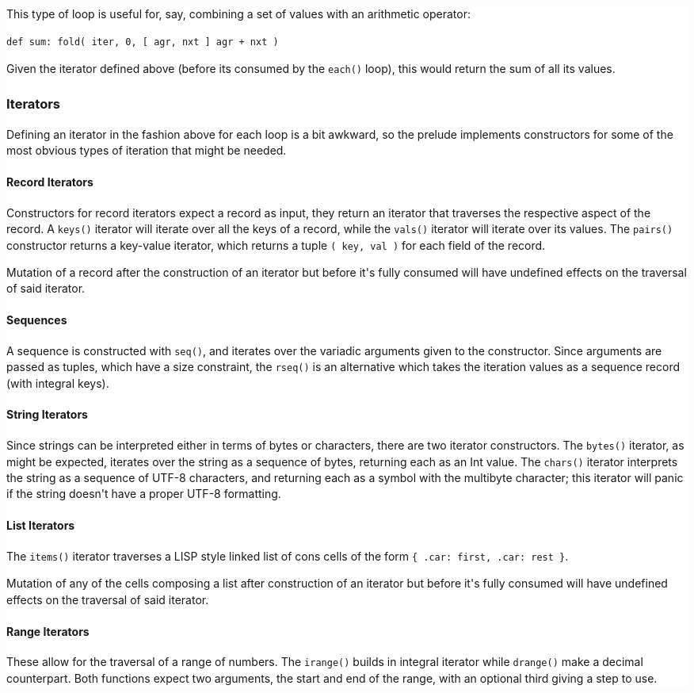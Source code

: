 This type of loop is useful for, say, combining a set of values with
an arithmetic operator:

    def sum: fold( iter, 0, [ agr, nxt ] agr + nxt )

Given the iterator defined above (before its consumed by the `each()`
loop), this would return the sum of all its values.

### Iterators
Defining an iterator in the fashion above for each loop is a bit
awkward, so the prelude implements constructors for some of the
most obvious types of iteration that might be needed.

#### Record Iterators
Constructors for record iterators expect a record as input, they
return an iterator that traverses the respective aspect of the
record.  A `keys()` iterator will iterate over all the keys of a
record, while the `vals()` iterator will iterate over its values.
The `pairs()` constructor returns a key-value iterator, which
returns a tuple `( key, val )` for each field of the record.

Mutation of a record after the construction of an iterator but
before it's fully consumed will have undefined effects on the
traversal of said iterator.

#### Sequences
A sequence is constructed with `seq()`, and iterates over the
variadic arguments given to the constructor.  Since arguments
are passed as tuples, which have a size constraint, the `rseq()`
is an alternative which takes the iteration values as a
sequence record (with integral keys).

#### String Iterators
Since strings can be interpreted either in terms of bytes or
characters, there are two iterator constructors.  The `bytes()`
iterator, as might be expected, iterates over the string as
a sequence of bytes, returning each as an Int value.  The
`chars()` iterator interprets the string as a sequence of UTF-8
characters, and returning each as a symbol with the multibyte
character; this iterator will panic if the string doesn't have
a proper UTF-8 formatting.

#### List Iterators
The `items()` iterator traverses a LISP style linked list of cons
cells of the form `{ .car: first, .car: rest }`.

Mutation of any of the cells composing a list after construction
of an iterator but before it's fully consumed will have undefined
effects on the traversal of said iterator.

#### Range Iterators
These allow for the traversal of a range of numbers.  The `irange()`
builds in integral iterator while `drange()` make a decimal
counterpart.  Both functions expect two arguments, the start and
end of the range, with an optional third giving a step to use.
